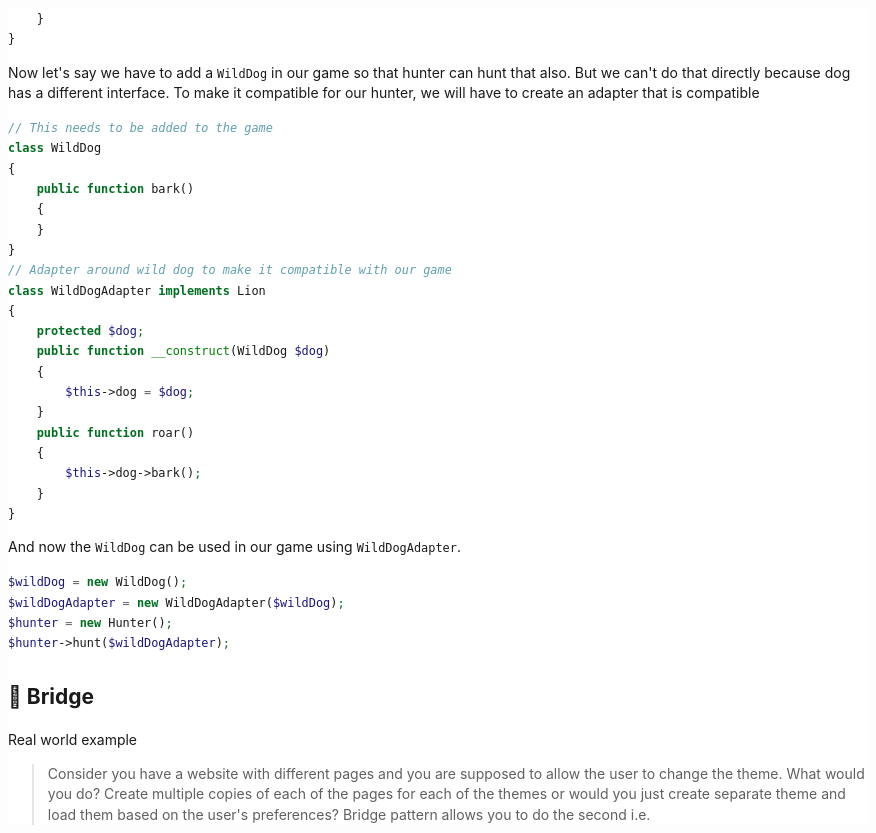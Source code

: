 ```php
    }
}
```

Now let's say we have to add a `WildDog` in our game so that hunter can hunt that also. But we can't do that directly because dog has a different interface. To make it compatible for our hunter, we will have to create an adapter that is compatible

```php
// This needs to be added to the game
class WildDog
{
    public function bark()
    {
    }
}
// Adapter around wild dog to make it compatible with our game
class WildDogAdapter implements Lion
{
    protected $dog;
    public function __construct(WildDog $dog)
    {
        $this->dog = $dog;
    }
    public function roar()
    {
        $this->dog->bark();
    }
}
```
And now the `WildDog` can be used in our game using `WildDogAdapter`.

```php
$wildDog = new WildDog();
$wildDogAdapter = new WildDogAdapter($wildDog);
$hunter = new Hunter();
$hunter->hunt($wildDogAdapter);
```

🚡 Bridge
------
Real world example
> Consider you have a website with different pages and you are supposed to allow the user to change the theme. What would you do? Create multiple copies of each of the pages for each of the themes or would you just create separate theme and load them based on the user's preferences? Bridge pattern allows you to do the second i.e.